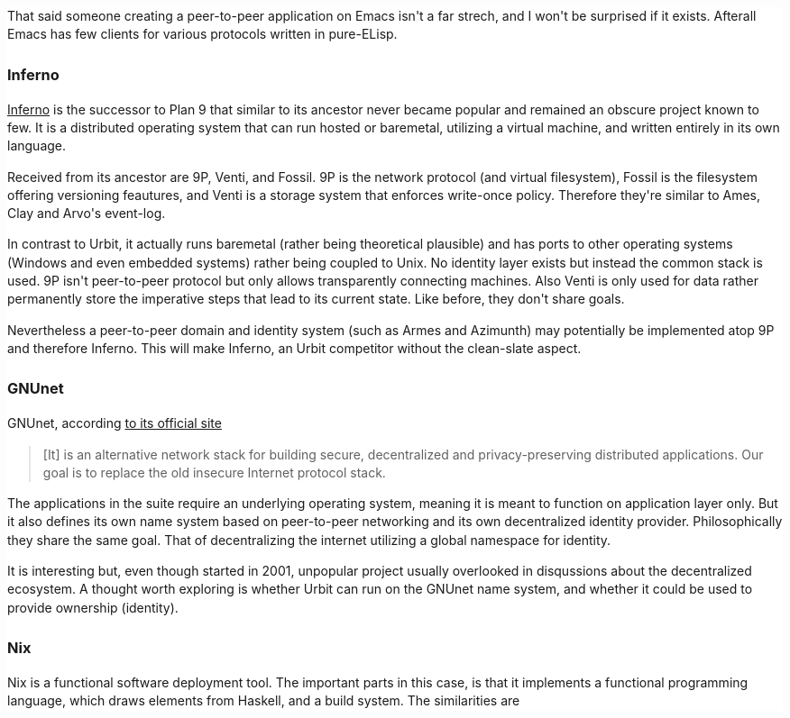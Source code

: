 That said someone  creating a peer-to-peer application on  Emacs isn't a
far strech,  and I won't be  surprised if it exists.  Afterall Emacs has
few clients for various protocols written in pure-ELisp.

### Inferno

[Inferno] is the successor to Plan  9 that similar to its ancestor never
became popular  and remained an  obscure project known  to few. It  is a
distributed operating system that can run hosted or baremetal, utilizing
a virtual machine, and written entirely  in its own language.

Received from its ancestor are 9P,  Venti, and Fossil. 9P is the network
protocol  (and virtual  filesystem), Fossil  is the  filesystem offering
versioning  feautures,  and Venti  is  a  storage system  that  enforces
write-once policy.  Therefore they're similar  to Ames, Clay  and Arvo's
event-log.

In  contrast  to  Urbit,  it   actually  runs  baremetal  (rather  being
theoretical plausible) and has ports to other operating systems (Windows
and even  embedded systems) rather  being coupled to Unix.   No identity
layer exists but instead the common stack is used. 9P isn't peer-to-peer
protocol but  only allows transparently connecting  machines. Also Venti
is only used for data rather permanently store the imperative steps that
lead to its current state. Like before, they don't share goals.

Nevertheless a  peer-to-peer domain and  identity system (such  as Armes
and  Azimunth) may  potentially  be implemented  atop  9P and  therefore
Inferno.  This  will  make  Inferno, an  Urbit  competitor  without  the
clean-slate aspect.

### GNUnet

GNUnet, according [to its official site][gnunet-about]

>[It] is an alternative network stack for building secure, decentralized
>and privacy-preserving distributed applications. Our goal is to replace
>the old insecure Internet protocol stack.

The applications  in the suite  require an underlying  operating system,
meaning it is meant to function  on application layer only.  But it also
defines its own name system based on peer-to-peer networking and its own
decentralized identity  provider.  Philosophically  they share  the same
goal.  That of decentralizing the  internet utilizing a global namespace
for identity.

It is  interesting but, even  though started in 2001,  unpopular project
usually overlooked in disqussions  about the decentralized ecosystem.  A
thought worth  exploring is  whether Urbit  can run  on the  GNUnet name
system, and whether it could be used to provide ownership (identity).

### Nix

Nix is  a functional software  deployment tool.  The important  parts in
this  case, is  that it  implements a  functional programming  language,
which draws elements from Haskell, and a build system.  The similarities
are


[Urbit]: https://urbit.org/
[moron-urbit]: https://moronlab.blogspot.com/2010/01/urbit-functional-programming-from.html
[paper]: http://media.urbit.org/whitepaper.pdf
[urbit-frozen]: https://urbit.org/blog/toward-a-frozen-operating-system/
[graham-hundred]: http://www.paulgraham.com/hundred.html
[tex-future]: https://tug.org/TUGboat/Articles/tb11-4/tb30knut.pdf
[J]: https://www.jsoftware.com/#/
[martian-computing]: https://davis68.github.io/martian-computing/
[urbit-book-0]: https://github.com/cgyarvin/urbit/blob/master/doc/book/0-intro.markdown
[urbit-overview]: https://urbit.org/blog/an-urbit-overview/
[urbit-100]: https://urbit.org/blog/the-100-year-computer/
[urbit-last]: https://urbit.org/blog/your-last-computer/
[docs-so]: https://urbit.org/docs/system-overview/
[Arvo]: https://urbit.org/docs/glossary/arvo/
[Vere]: https://urbit.org/docs/glossary/vere/
[Azimunth]: https://urbit.org/docs/glossary/azimuth/
[docs-arvo]: https://urbit.org/docs/arvo/
[docs-arvo-clay]: https://urbit.org/docs/arvo/clay/architecture/#a-typed-filesystem
[urbit-eth]: https://urbit.org/blog/bootstrapping-urbit-from-ethereum/
[urbit-bc]: https://urbit.org/blog/urbit-and-the-blockchain/
[azimunth-net]: https://azimuth.network/
[urbit-not-bc]: https://urbit.org/blog/why-urbit-probably-does-not-need-a-blockchain/
[Inferno]: /posts/pantheon-of-distributed-operating-systems/#inferno
[gnunet-about]: https://gnunet.org/en/about.html
[hier-home]: /posts/unix-filesystem-hierarchy/#home
[using]: https://urbit.org/using/
[fosdem]: https://archive.fosdem.org/2018/schedule/event/urbit/
[docs]: https://urbit.org/docs/
[Hooniversity]: https://hooniversity.org/
[github-urbit]: https://github.com/urbit/urbit
[urbit-normies]: https://urbit.org/blog/urbit-for-normies/
[popehat]: https://www.popehat.com/2013/12/06/nock-hoon-etc-for-non-vulcans-why-urbit-matters/
[tseng-stars]: http://distributedweb.care/posts/who-owns-the-stars/
[source-dojo]: https://github.com/urbit/urbit/blob/master/pkg/arvo/app/dojo.hoon
[garam-distributed]: https://www.rand.org/pubs/research_memoranda/RM3420.html
[Ithkuil]: http://www.ithkuil.net/
[urbit-objections]: https://urbit.org/blog/common-objections-to-urbit/
[urbit-address-space]: https://urbit.org/blog/the-urbit-address-space/
[urbit-os1]: https://urbit.org/blog/introducing-os1/
[urbit-precepts]: https://urbit.org/blog/precepts-discussion/
[jtobin-nock]: https://jtobin.io/nock
[jtobin-hooney]: https://jtobin.io/basic-hoonery
[jtobin-kelvin]: https://jtobin.io/kelvin-versioning
[subject-intro]: https://subject.network/posts/urbit-introduction/
[subject-drive]: https://subject.network/posts/planetary-drive/
[subject-nginx]: https://subject.network/posts/urbit-nginx-letsencrypt/
[subject-caddy]: https://subject.network/posts/caddyserver-urbit-tls/
[subject-accepting]: https://subject.network/posts/accepting-point/
[subject-about]: https://subject.network/about/
[ulive-names]: https://blog.urbit.live/an-intro-to-urbit-names/
[ulive-hello-world]: https://blog.urbit.live/hello-world-urbit-edition/
[ulive-intro]: https://blog.urbit.live/what-is-urbit-an-introduction/
[ulive-cheatsheet]: https://blog.urbit.live/urbit-operators-cheatsheet/
[Ngnghm]: http://ngnghm.github.io/blog/2016/06/11/chapter-10-houyhnhnms-vs-martians/
[tibru]: https://github.com/tibru/tibru
[pmonk-explains]: https://twitter.com/pcmonk/status/1201298411011629063
[loper-decaying]: http://www.loper-os.org/?p=1390
[jefferson-urbit]: https://jeffersonwhite.com/destroying-progressivism/urbit-creating-a-new-internet/
[krupp-urbit]: https://alexkrupp.typepad.com/sensemaking/2013/12/a-brief-introduction-to-urbit.html
[urbit-martian-computing]: https://web.archive.org/web/20140424223249/http://urbit.org/community/articles/martian-computing/
[hn20130924]: https://news.ycombinator.com/item?id=6438320
[hn20141008]: https://news.ycombinator.com/item?id=8578151
[hn20150925]: https://news.ycombinator.com/item?id=10278973
[hn20151022]: https://news.ycombinator.com/item?id=10435097
[hn20151104]: https://news.ycombinator.com/item?id=10508935
[hn20160601]: https://news.ycombinator.com/item?id=11817721
[hn20160607]: https://news.ycombinator.com/item?id=11851849
[hn20170207]: https://news.ycombinator.com/item?id=13594025
[hn20170920]: https://news.ycombinator.com/item?id=15299442
[hn20190115]: https://news.ycombinator.com/item?id=18908051
[hn20191030]: https://news.ycombinator.com/item?id=21672481
[reddit-ama]: https://www.reddit.com/r/IAmA/comments/4bxf6f/
[reddit-beta]: https://www.reddit.com/r/programming/comments/4mwld5